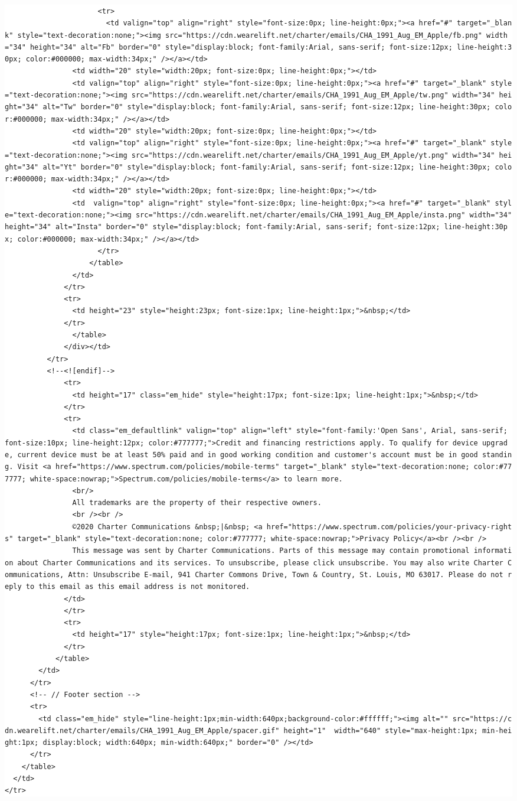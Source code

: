                           <tr>
                            <td valign="top" align="right" style="font-size:0px; line-height:0px;"><a href="#" target="_blank" style="text-decoration:none;"><img src="https://cdn.wearelift.net/charter/emails/CHA_1991_Aug_EM_Apple/fb.png" width="34" height="34" alt="Fb" border="0" style="display:block; font-family:Arial, sans-serif; font-size:12px; line-height:30px; color:#000000; max-width:34px;" /></a></td>
                    <td width="20" style="width:20px; font-size:0px; line-height:0px;"></td>
                    <td valign="top" align="right" style="font-size:0px; line-height:0px;"><a href="#" target="_blank" style="text-decoration:none;"><img src="https://cdn.wearelift.net/charter/emails/CHA_1991_Aug_EM_Apple/tw.png" width="34" height="34" alt="Tw" border="0" style="display:block; font-family:Arial, sans-serif; font-size:12px; line-height:30px; color:#000000; max-width:34px;" /></a></td>
                    <td width="20" style="width:20px; font-size:0px; line-height:0px;"></td>
                    <td valign="top" align="right" style="font-size:0px; line-height:0px;"><a href="#" target="_blank" style="text-decoration:none;"><img src="https://cdn.wearelift.net/charter/emails/CHA_1991_Aug_EM_Apple/yt.png" width="34" height="34" alt="Yt" border="0" style="display:block; font-family:Arial, sans-serif; font-size:12px; line-height:30px; color:#000000; max-width:34px;" /></a></td>
                    <td width="20" style="width:20px; font-size:0px; line-height:0px;"></td>
                    <td  valign="top" align="right" style="font-size:0px; line-height:0px;"><a href="#" target="_blank" style="text-decoration:none;"><img src="https://cdn.wearelift.net/charter/emails/CHA_1991_Aug_EM_Apple/insta.png" width="34" height="34" alt="Insta" border="0" style="display:block; font-family:Arial, sans-serif; font-size:12px; line-height:30px; color:#000000; max-width:34px;" /></a></td>
                          </tr>
                        </table>
                    </td>
                  </tr>
                  <tr>
                    <td height="23" style="height:23px; font-size:1px; line-height:1px;">&nbsp;</td>
                  </tr>
                    </table>
                  </div></td>
              </tr>
              <!--<![endif]-->
                  <tr>
                    <td height="17" class="em_hide" style="height:17px; font-size:1px; line-height:1px;">&nbsp;</td>
                  </tr>
                  <tr>
                    <td class="em_defaultlink" valign="top" align="left" style="font-family:'Open Sans', Arial, sans-serif; font-size:10px; line-height:12px; color:#777777;">Credit and financing restrictions apply. To qualify for device upgrade, current device must be at least 50% paid and in good working condition and customer's account must be in good standing. Visit <a href="https://www.spectrum.com/policies/mobile-terms" target="_blank" style="text-decoration:none; color:#777777; white-space:nowrap;">Spectrum.com/policies/mobile-terms</a> to learn more.
                    <br/>
                    All trademarks are the property of their respective owners.
                    <br /><br />
                    ©2020 Charter Communications &nbsp;|&nbsp; <a href="https://www.spectrum.com/policies/your-privacy-rights" target="_blank" style="text-decoration:none; color:#777777; white-space:nowrap;">Privacy Policy</a><br /><br />
                    This message was sent by Charter Communications. Parts of this message may contain promotional information about Charter Communications and its services. To unsubscribe, please click unsubscribe. You may also write Charter Communications, Attn: Unsubscribe E-mail, 941 Charter Commons Drive, Town & Country, St. Louis, MO 63017. Please do not reply to this email as this email address is not monitored.
                  </td>
                  </tr>
                  <tr>
                    <td height="17" style="height:17px; font-size:1px; line-height:1px;">&nbsp;</td>
                  </tr>
                </table>
            </td>
          </tr>
          <!-- // Footer section -->
          <tr>
            <td class="em_hide" style="line-height:1px;min-width:640px;background-color:#ffffff;"><img alt="" src="https://cdn.wearelift.net/charter/emails/CHA_1991_Aug_EM_Apple/spacer.gif" height="1"  width="640" style="max-height:1px; min-height:1px; display:block; width:640px; min-width:640px;" border="0" /></td>
          </tr>
        </table>
      </td>
    </tr>
</table>

</body>
</html>

